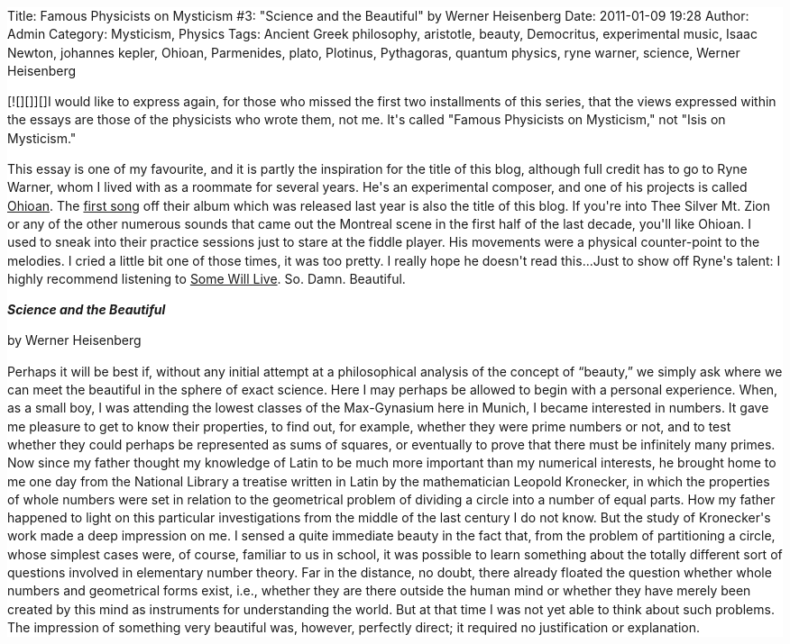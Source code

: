 Title: Famous Physicists on Mysticism #3: "Science and the Beautiful" by Werner Heisenberg
Date: 2011-01-09 19:28
Author: Admin
Category: Mysticism, Physics
Tags: Ancient Greek philosophy, aristotle, beauty, Democritus, experimental music, Isaac Newton, johannes kepler, Ohioan, Parmenides, plato, Plotinus, Pythagoras, quantum physics, ryne warner, science, Werner Heisenberg

[![][]][]I would like to express again, for those who missed the first
two installments of this series, that the views expressed within the
essays are those of the physicists who wrote them, not me. It's called
"Famous Physicists on Mysticism," not "Isis on Mysticism."

This essay is one of my favourite, and it is partly the inspiration for
the title of this blog, although full credit has to go to Ryne Warner,
whom I lived with as a roommate for several years. He's an experimental
composer, and one of his projects is called [Ohioan][]. The [first
song][] off their album which was released last year is also the title
of this blog. If you're into Thee Silver Mt. Zion or any of the other
numerous sounds that came out the Montreal scene in the first half of
the last decade, you'll like Ohioan. I used to sneak into their practice
sessions just to stare at the fiddle player. His movements were a
physical counter-point to the melodies. I cried a little bit one of
those times, it was too pretty. I really hope he doesn't read
this...Just to show off Ryne's talent: I highly recommend listening to
[Some Will Live][]. So. Damn. Beautiful.

***Science and the Beautiful***

by Werner Heisenberg

Perhaps it will be best if, without any initial attempt at a
philosophical analysis of the concept of “beauty,” we simply ask where
we can meet the beautiful in the sphere of exact science. Here I may
perhaps be allowed to begin with a personal experience. When, as a small
boy, I was attending the lowest classes of the Max-Gynasium here in
Munich, I became interested in numbers. It gave me pleasure to get to
know their properties, to find out, for example, whether they were prime
numbers or not, and to test whether they could perhaps be represented as
sums of squares, or eventually to prove that there must be infinitely
many primes. Now since my father thought my knowledge of Latin to be
much more important than my numerical interests, he brought home to me
one day from the National Library a treatise written in Latin by the
mathematician Leopold Kronecker, in which the properties of whole
numbers were set in relation to the geometrical problem of dividing a
circle into a number of equal parts. How my father happened to light on
this particular investigations from the middle of the last century I do
not know. But the study of Kronecker's work made a deep impression on
me. I sensed a quite immediate beauty in the fact that, from the problem
of partitioning a circle, whose simplest cases were, of course, familiar
to us in school, it was possible to learn something about the totally
different sort of questions involved in elementary number theory. Far in
the distance, no doubt, there already floated the question whether whole
numbers and geometrical forms exist, i.e., whether they are there
outside the human mind or whether they have merely been created by this
mind as instruments for understanding the world. But at that time I was
not yet able to think about such problems. The impression of something
very beautiful was, however, perfectly direct; it required no
justification or explanation.


  [Ohioan]: http://www.myspace.com/oryne
  [first song]: http://www.patternsinthevoid.net/blog/wp-content/uploads/2011/01/1-Patterns-in-the-Void.mp3
  [Some Will Live]: http://www.patternsinthevoid.net/blog/wp-content/uploads/2011/01/4-Some-Will-Live.mp3
  [1]: http://www.patternsinthevoid.net/blog/wp-content/uploads/2011/01/Heisenberg.jpg
  [2]: http://www.patternsinthevoid.net/blog/wp-content/uploads/2011/01/pythagoras1.jpg
  [3]: http://www.patternsinthevoid.net/blog/wp-content/uploads/2011/01/Plato_1_lg.gif
  [4]: http://www.patternsinthevoid.net/blog/wp-content/uploads/2011/01/Galileo-Frontispiece.jpg
  [5]: http://www.patternsinthevoid.net/blog/wp-content/uploads/2011/01/The-Page-from-Isaac-Newtons-Folios-On-Which-He-Predicts-The-Apocalypse-Would-Come-As-Early-As-A.D.-2132.jpg
  [6]: http://www.patternsinthevoid.net/blog/wp-content/uploads/2011/01/kepler_harmonium-mundis-frontpiece.jpg